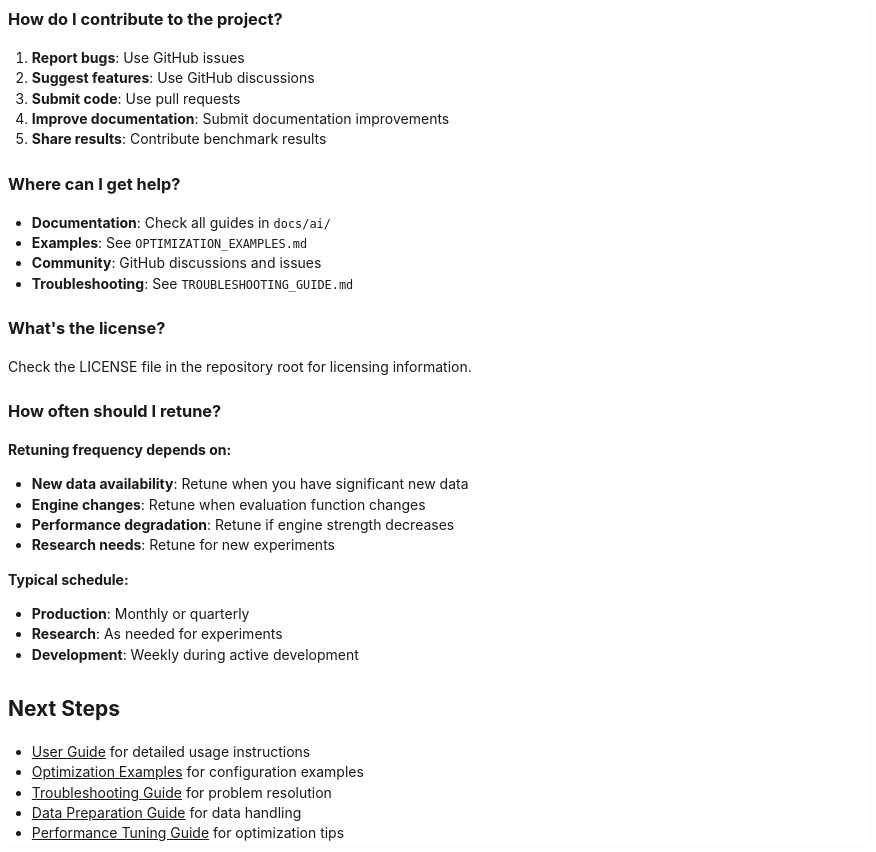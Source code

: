 ### How do I contribute to the project?

1. **Report bugs**: Use GitHub issues
2. **Suggest features**: Use GitHub discussions
3. **Submit code**: Use pull requests
4. **Improve documentation**: Submit documentation improvements
5. **Share results**: Contribute benchmark results

### Where can I get help?

- **Documentation**: Check all guides in `docs/ai/`
- **Examples**: See `OPTIMIZATION_EXAMPLES.md`
- **Community**: GitHub discussions and issues
- **Troubleshooting**: See `TROUBLESHOOTING_GUIDE.md`

### What's the license?

Check the LICENSE file in the repository root for licensing information.

### How often should I retune?

**Retuning frequency depends on:**
- **New data availability**: Retune when you have significant new data
- **Engine changes**: Retune when evaluation function changes
- **Performance degradation**: Retune if engine strength decreases
- **Research needs**: Retune for new experiments

**Typical schedule:**
- **Production**: Monthly or quarterly
- **Research**: As needed for experiments
- **Development**: Weekly during active development

## Next Steps

- [User Guide](USER_GUIDE.md) for detailed usage instructions
- [Optimization Examples](OPTIMIZATION_EXAMPLES.md) for configuration examples
- [Troubleshooting Guide](TROUBLESHOOTING_GUIDE.md) for problem resolution
- [Data Preparation Guide](DATA_PREPARATION_GUIDE.md) for data handling
- [Performance Tuning Guide](PERFORMANCE_TUNING_GUIDE.md) for optimization tips
